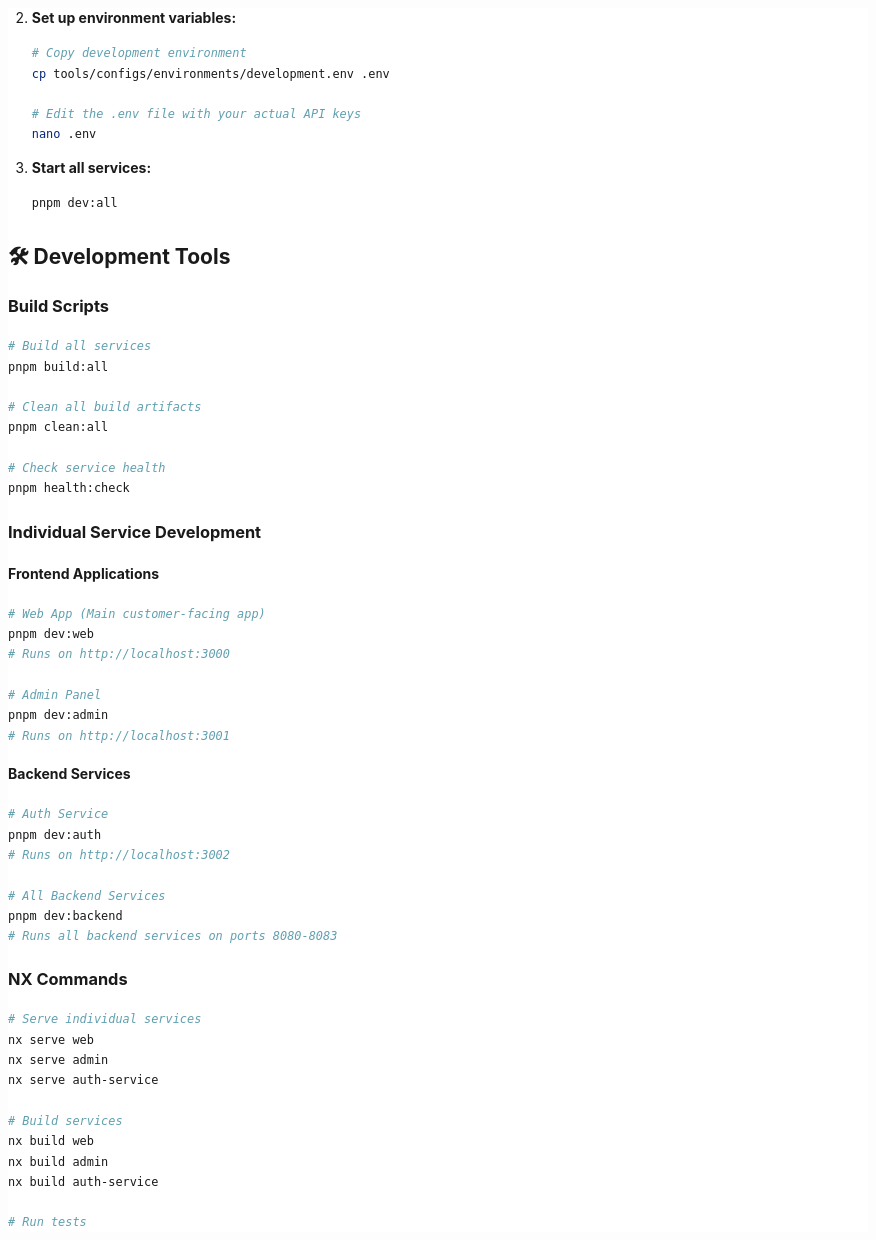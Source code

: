 2. **Set up environment variables:**
   ```bash
   # Copy development environment
   cp tools/configs/environments/development.env .env
   
   # Edit the .env file with your actual API keys
   nano .env
   ```

3. **Start all services:**
   ```bash
   pnpm dev:all
   ```

## 🛠️ Development Tools

### Build Scripts
```bash
# Build all services
pnpm build:all

# Clean all build artifacts
pnpm clean:all

# Check service health
pnpm health:check
```

### Individual Service Development

#### Frontend Applications
```bash
# Web App (Main customer-facing app)
pnpm dev:web
# Runs on http://localhost:3000

# Admin Panel
pnpm dev:admin
# Runs on http://localhost:3001
```

#### Backend Services
```bash
# Auth Service
pnpm dev:auth
# Runs on http://localhost:3002

# All Backend Services
pnpm dev:backend
# Runs all backend services on ports 8080-8083
```

### NX Commands
```bash
# Serve individual services
nx serve web
nx serve admin
nx serve auth-service

# Build services
nx build web
nx build admin
nx build auth-service

# Run tests
```